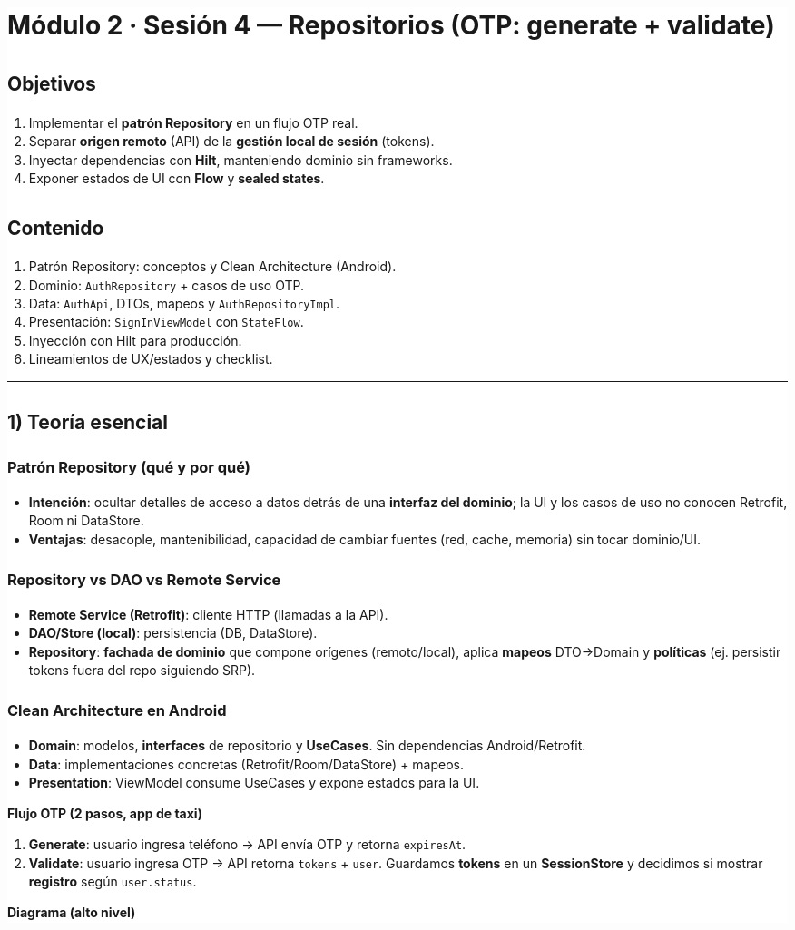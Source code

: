 # Módulo 2 · Sesión 4 — Repositorios (OTP: generate + validate)

## Objetivos

1. Implementar el **patrón Repository** en un flujo OTP real.
2. Separar **origen remoto** (API) de la **gestión local de sesión** (tokens).
3. Inyectar dependencias con **Hilt**, manteniendo dominio sin frameworks.
4. Exponer estados de UI con **Flow** y **sealed states**.

## Contenido

1. Patrón Repository: conceptos y Clean Architecture (Android).
2. Dominio: `AuthRepository` + casos de uso OTP.
3. Data: `AuthApi`, DTOs, mapeos y `AuthRepositoryImpl`.
4. Presentación: `SignInViewModel` con `StateFlow`.
5. Inyección con Hilt para producción.
6. Lineamientos de UX/estados y checklist.

---

## 1) Teoría esencial

### Patrón Repository (qué y por qué)

-   **Intención**: ocultar detalles de acceso a datos detrás de una **interfaz del dominio**; la UI y los casos de uso no conocen Retrofit, Room ni DataStore.
-   **Ventajas**: desacople, mantenibilidad, capacidad de cambiar fuentes (red, cache, memoria) sin tocar dominio/UI.

### Repository vs DAO vs Remote Service

-   **Remote Service (Retrofit)**: cliente HTTP (llamadas a la API).
-   **DAO/Store (local)**: persistencia (DB, DataStore).
-   **Repository**: **fachada de dominio** que compone orígenes (remoto/local), aplica **mapeos** DTO→Domain y **políticas** (ej. persistir tokens fuera del repo siguiendo SRP).

### Clean Architecture en Android

-   **Domain**: modelos, **interfaces** de repositorio y **UseCases**. Sin dependencias Android/Retrofit.
-   **Data**: implementaciones concretas (Retrofit/Room/DataStore) + mapeos.
-   **Presentation**: ViewModel consume UseCases y expone estados para la UI.

**Flujo OTP (2 pasos, app de taxi)**

1. **Generate**: usuario ingresa teléfono → API envía OTP y retorna `expiresAt`.
2. **Validate**: usuario ingresa OTP → API retorna `tokens` + `user`. Guardamos **tokens** en un **SessionStore** y decidimos si mostrar **registro** según `user.status`.

**Diagrama (alto nivel)**
